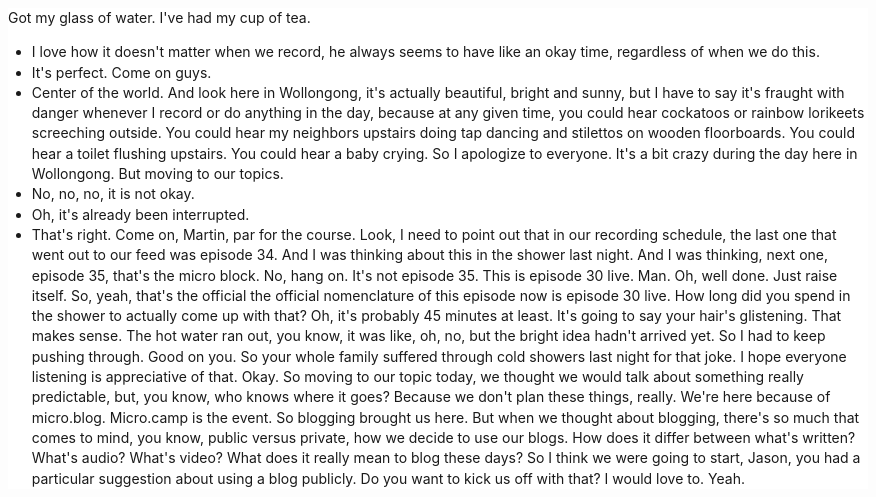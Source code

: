 Got my glass of water.
I've had my cup of tea.
- I love how it doesn't matter when we record,
he always seems to have like an okay time,
regardless of when we do this.
- It's perfect.
Come on guys.
- Center of the world.
And look here in Wollongong,
it's actually beautiful, bright and sunny,
but I have to say it's fraught with danger
whenever I record or do anything in the day,
because at any given time,
you could hear cockatoos or rainbow lorikeets
screeching outside.
You could hear my neighbors upstairs
doing tap dancing and stilettos on wooden floorboards.
You could hear a toilet flushing upstairs.
You could hear a baby crying.
So I apologize to everyone.
It's a bit crazy during the day here in Wollongong.
But moving to our topics.
- No, no, no, it is not okay.
- Oh, it's already been interrupted.
- That's right.
Come on, Martin, par for the course.
Look, I need to point out that in our recording schedule,
the last one that went out to our feed was episode 34.
And I was thinking about this in the shower last night.
And I was thinking, next one, episode 35,
that's the micro block.
No, hang on.
It's not episode 35.
This is episode 30 live.
Man.
Oh, well done.
Just raise itself.
So, yeah, that's the official the official nomenclature of this episode now is episode 30 live.
How long did you spend in the shower to actually come up with that?
Oh, it's probably 45 minutes at least.
It's going to say your hair's glistening.
That makes sense.
The hot water ran out, you know, it was like, oh, no, but the bright idea hadn't arrived yet.
So I had to keep pushing through.
Good on you.
So your whole family suffered through cold showers last night for that joke.
I hope everyone listening is appreciative of that.
Okay. So moving to our topic today, we thought we would talk about something really predictable,
but, you know, who knows where it goes?
Because we don't plan these things, really.
We're here because of micro.blog.
Micro.camp is the event.
So blogging brought us here.
But when we thought about blogging, there's so much that comes to mind, you know, public versus private, how we decide to use our blogs.
How does it differ between what's written?
What's audio?
What's video?
What does it really mean to blog these days?
So I think we were going to start, Jason, you had a particular suggestion
about using a blog publicly.
Do you want to kick us off with that?
I would love to.
Yeah.